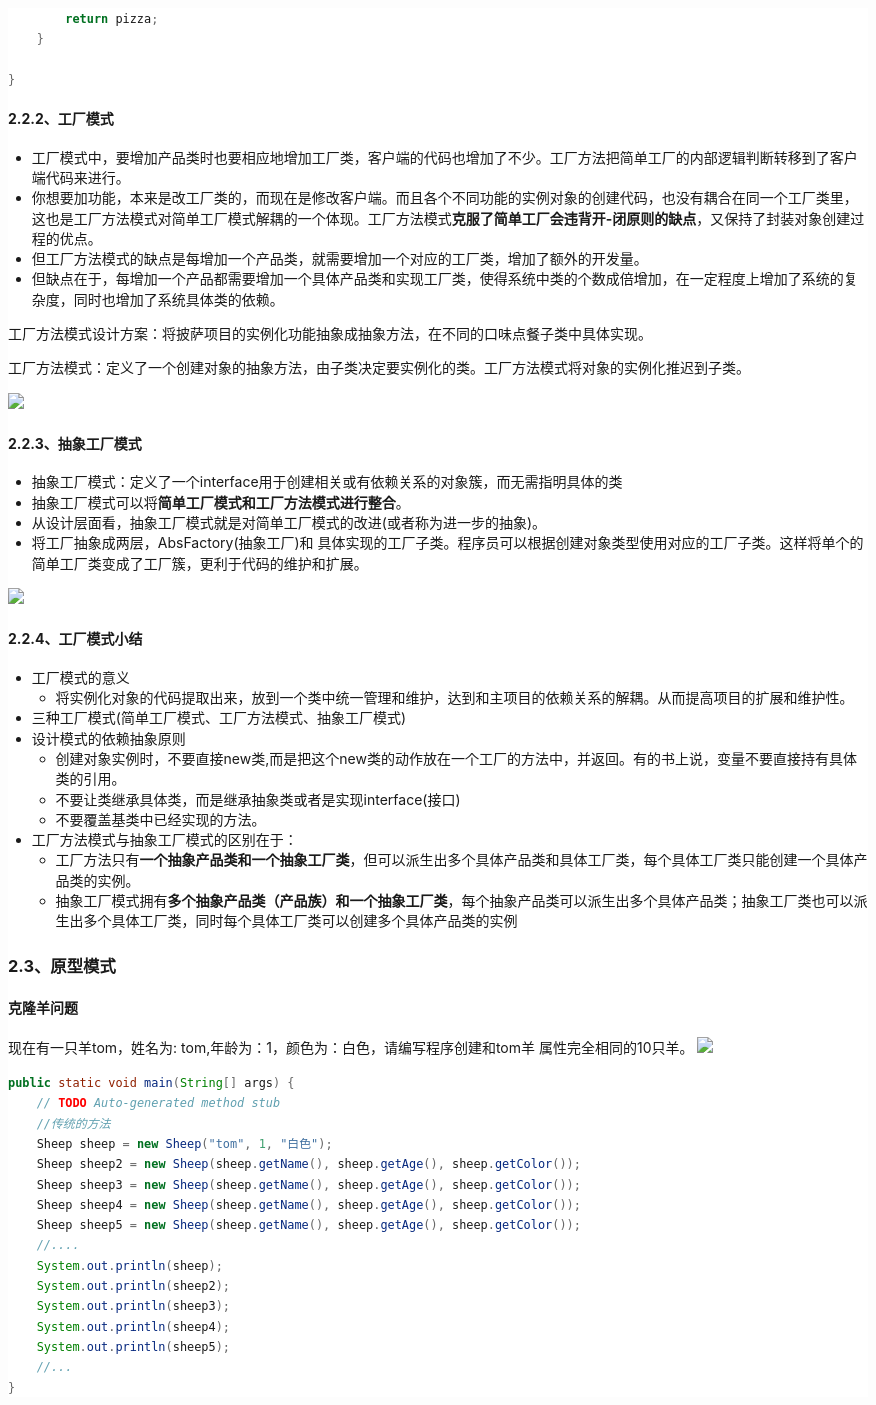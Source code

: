 ```java
        return pizza;
    }

}
```
#### 2.2.2、工厂模式

- 工厂模式中，要增加产品类时也要相应地增加工厂类，客户端的代码也增加了不少。工厂方法把简单工厂的内部逻辑判断转移到了客户端代码来进行。
- 你想要加功能，本来是改工厂类的，而现在是修改客户端。而且各个不同功能的实例对象的创建代码，也没有耦合在同一个工厂类里，这也是工厂方法模式对简单工厂模式解耦的一个体现。工厂方法模式**克服了简单工厂会违背开-闭原则的缺点**，又保持了封装对象创建过程的优点。
- 但工厂方法模式的缺点是每增加一个产品类，就需要增加一个对应的工厂类，增加了额外的开发量。
- 但缺点在于，每增加一个产品都需要增加一个具体产品类和实现工厂类，使得系统中类的个数成倍增加，在一定程度上增加了系统的复杂度，同时也增加了系统具体类的依赖。

工厂方法模式设计方案：将披萨项目的实例化功能抽象成抽象方法，在不同的口味点餐子类中具体实现。

工厂方法模式：定义了一个创建对象的抽象方法，由子类决定要实例化的类。工厂方法模式将对象的实例化推迟到子类。

<img src="https://oss.zhulinz.top//img/1651927358984-d1a585c2-851d-4c69-9bc8-f956d4ba5ff1.png"/>

#### 2.2.3、抽象工厂模式

- 抽象工厂模式：定义了一个interface用于创建相关或有依赖关系的对象簇，而无需指明具体的类
- 抽象工厂模式可以将**简单工厂模式和工厂方法模式进行整合**。
- 从设计层面看，抽象工厂模式就是对简单工厂模式的改进(或者称为进一步的抽象)。
- 将工厂抽象成两层，AbsFactory(抽象工厂)和 具体实现的工厂子类。程序员可以根据创建对象类型使用对应的工厂子类。这样将单个的简单工厂类变成了工厂簇，更利于代码的维护和扩展。

<img src="https://oss.zhulinz.top//img/1651927470090-fd3cd144-30ba-453f-9a47-50d965c50ab2.png"/>

#### 2.2.4、工厂模式小结

- 工厂模式的意义
   - 将实例化对象的代码提取出来，放到一个类中统一管理和维护，达到和主项目的依赖关系的解耦。从而提高项目的扩展和维护性。
- 三种工厂模式(简单工厂模式、工厂方法模式、抽象工厂模式)
- 设计模式的依赖抽象原则
   - 创建对象实例时，不要直接new类,而是把这个new类的动作放在一个工厂的方法中，并返回。有的书上说，变量不要直接持有具体类的引用。
   - 不要让类继承具体类，而是继承抽象类或者是实现interface(接口)
   - 不要覆盖基类中已经实现的方法。
- 工厂方法模式与抽象工厂模式的区别在于：
   - 工厂方法只有**一个抽象产品类和一个抽象工厂类**，但可以派生出多个具体产品类和具体工厂类，每个具体工厂类只能创建一个具体产品类的实例。
   - 抽象工厂模式拥有**多个抽象产品类（产品族）和一个抽象工厂类**，每个抽象产品类可以派生出多个具体产品类；抽象工厂类也可以派生出多个具体工厂类，同时每个具体工厂类可以创建多个具体产品类的实例

### 2.3、原型模式

#### 克隆羊问题

现在有一只羊tom，姓名为: tom,年龄为：1，颜色为：白色，请编写程序创建和tom羊 属性完全相同的10只羊。
<img src="https://oss.zhulinz.top//img/1651976924186-90528c09-21d5-4c0e-a344-9b276d875822.png"/>

```java
public static void main(String[] args) {
    // TODO Auto-generated method stub
    //传统的方法
    Sheep sheep = new Sheep("tom", 1, "白色");
    Sheep sheep2 = new Sheep(sheep.getName(), sheep.getAge(), sheep.getColor());
    Sheep sheep3 = new Sheep(sheep.getName(), sheep.getAge(), sheep.getColor());
    Sheep sheep4 = new Sheep(sheep.getName(), sheep.getAge(), sheep.getColor());
    Sheep sheep5 = new Sheep(sheep.getName(), sheep.getAge(), sheep.getColor());
    //....
    System.out.println(sheep);
    System.out.println(sheep2);
    System.out.println(sheep3);
    System.out.println(sheep4);
    System.out.println(sheep5);
    //...
}
```